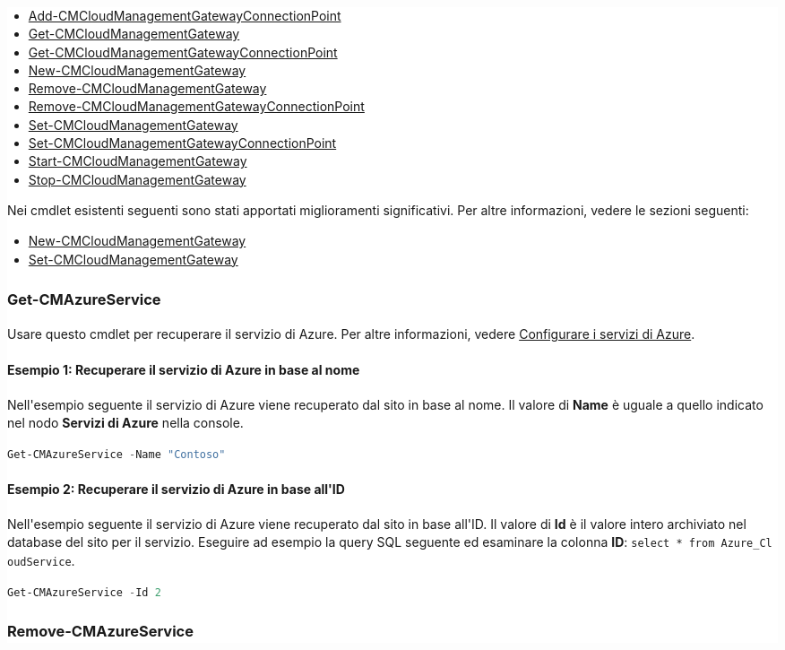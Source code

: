 - [Add-CMCloudManagementGatewayConnectionPoint](https://docs.microsoft.com/powershell/module/configurationmanager/Add-CMCloudManagementGatewayConnectionPoint?view=sccm-ps)
- [Get-CMCloudManagementGateway](https://docs.microsoft.com/powershell/module/configurationmanager/Get-CMCloudManagementGateway?view=sccm-ps)
- [Get-CMCloudManagementGatewayConnectionPoint](https://docs.microsoft.com/powershell/module/configurationmanager/Get-CMCloudManagementGatewayConnectionPoint?view=sccm-ps)
- [New-CMCloudManagementGateway](https://docs.microsoft.com/powershell/module/configurationmanager/New-CMCloudManagementGateway?view=sccm-ps)
- [Remove-CMCloudManagementGateway](https://docs.microsoft.com/powershell/module/configurationmanager/Remove-CMCloudManagementGateway?view=sccm-ps)
- [Remove-CMCloudManagementGatewayConnectionPoint](https://docs.microsoft.com/powershell/module/configurationmanager/Remove-CMCloudManagementGatewayConnectionPoint?view=sccm-ps)
- [Set-CMCloudManagementGateway](https://docs.microsoft.com/powershell/module/configurationmanager/Set-CMCloudManagementGateway?view=sccm-ps)
- [Set-CMCloudManagementGatewayConnectionPoint](https://docs.microsoft.com/powershell/module/configurationmanager/Set-CMCloudManagementGatewayConnectionPoint?view=sccm-ps)
- [Start-CMCloudManagementGateway](https://docs.microsoft.com/powershell/module/configurationmanager/Start-CMCloudManagementGateway?view=sccm-ps)
- [Stop-CMCloudManagementGateway](https://docs.microsoft.com/powershell/module/configurationmanager/Stop-CMCloudManagementGateway?view=sccm-ps)

Nei cmdlet esistenti seguenti sono stati apportati miglioramenti significativi. Per altre informazioni, vedere le sezioni seguenti:

- [New-CMCloudManagementGateway](#new-cmcloudmanagementgateway)
- [Set-CMCloudManagementGateway](#set-cmcloudmanagementgateway)

### <a name="get-cmazureservice"></a>Get-CMAzureService

Usare questo cmdlet per recuperare il servizio di Azure. Per altre informazioni, vedere [Configurare i servizi di Azure](../../../../servers/deploy/configure/azure-services-wizard.md).

#### <a name="example-1-get-the-azure-service-by-name"></a>Esempio 1: Recuperare il servizio di Azure in base al nome

Nell'esempio seguente il servizio di Azure viene recuperato dal sito in base al nome. Il valore di **Name** è uguale a quello indicato nel nodo **Servizi di Azure** nella console.

```powershell
Get-CMAzureService -Name "Contoso"
```

#### <a name="example-2-get-the-azure-service-by-id"></a>Esempio 2: Recuperare il servizio di Azure in base all'ID

Nell'esempio seguente il servizio di Azure viene recuperato dal sito in base all'ID. Il valore di **Id** è il valore intero archiviato nel database del sito per il servizio. Eseguire ad esempio la query SQL seguente ed esaminare la colonna **ID**: `select * from Azure_CloudService`.

```powershell
Get-CMAzureService -Id 2
```

### <a name="remove-cmazureservice"></a>Remove-CMAzureService
